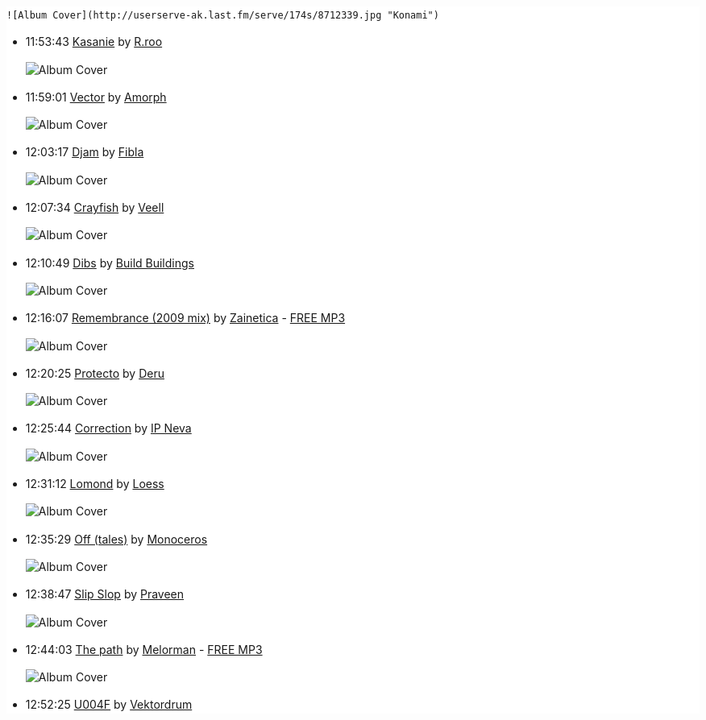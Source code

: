     ![Album Cover](http://userserve-ak.last.fm/serve/174s/8712339.jpg "Konami")

*   11:53:43  [Kasanie](http://goo.gl/8KHyEX) by [R.roo](http://www.last.fm/music/R.roo)

    ![Album Cover](http://userserve-ak.last.fm/serve/174s/80990341.jpg "Mgnovenie")

*   11:59:01  [Vector](http://goo.gl/U3jESm) by [Amorph](http://www.last.fm/music/Amorph)

    ![Album Cover](http://userserve-ak.last.fm/serve/174s/12952159.jpg "Empathie")

*   12:03:17  [Djam](http://goo.gl/7qXurk) by [Fibla](http://www.last.fm/music/Fibla)

    ![Album Cover](http://cdn.last.fm/flatness/catalogue/noimage/2/default_album_medium.png "Music volume one")

*   12:07:34  [Crayfish](http://goo.gl/grRHU1) by [Veell](http://www.last.fm/music/Veell)

    ![Album Cover](http://userserve-ak.last.fm/serve/174s/63849731.jpg "Dreamorphine")

*   12:10:49  [Dibs](http://goo.gl/NMwSDH) by [Build Buildings](http://www.last.fm/music/Build+Buildings)

    ![Album Cover](http://userserve-ak.last.fm/serve/174s/8672547.jpg "there is a problem with my tape recorder")

*   12:16:07  [Remembrance (2009 mix)](http://goo.gl/6cyGVA) by [Zainetica](http://www.last.fm/music/Zainetica) - [FREE MP3](http://goo.gl/T04t74)

    ![Album Cover](http://userserve-ak.last.fm/serve/174s/38467447.jpg "Lost Moments EP")

*   12:20:25  [Protecto](http://goo.gl/NNXkk7) by [Deru](http://www.last.fm/music/Deru)

    ![Album Cover](http://userserve-ak.last.fm/serve/174s/40895975.png "Pushing Air")

*   12:25:44  [Correction](http://goo.gl/kpLwYJ) by [IP Neva](http://www.last.fm/music/IP+Neva)

    ![Album Cover](http://userserve-ak.last.fm/serve/174s/35583139.jpg "Symbiosis of Contradictions")

*   12:31:12  [Lomond](http://goo.gl/bJbl07) by [Loess](http://www.last.fm/music/Loess)

    ![Album Cover](http://userserve-ak.last.fm/serve/174s/3846903.jpg "Wind And Water")

*   12:35:29  [Off (tales)](http://goo.gl/YwLfMp) by [Monoceros](http://www.last.fm/music/Monoceros)

    ![Album Cover](http://userserve-ak.last.fm/serve/174s/94072753.jpg "Tales for Silent Nights")

*   12:38:47  [Slip Slop](http://goo.gl/hO3594) by [Praveen](http://www.last.fm/music/Praveen)

    ![Album Cover](http://userserve-ak.last.fm/serve/174s/12114869.jpg "The Synchronicity Suite")

*   12:44:03  [The path](http://goo.gl/DT9lwJ) by [Melorman](http://www.last.fm/music/Melorman) - [FREE MP3](http://goo.gl/TjsNi5)

    ![Album Cover](http://userserve-ak.last.fm/serve/174s/27443741.jpg "Expressing Thoughts")

*   12:52:25  [U004F](http://goo.gl/Z8ZZkN) by [Vektordrum](http://www.last.fm/music/Vektordrum)
